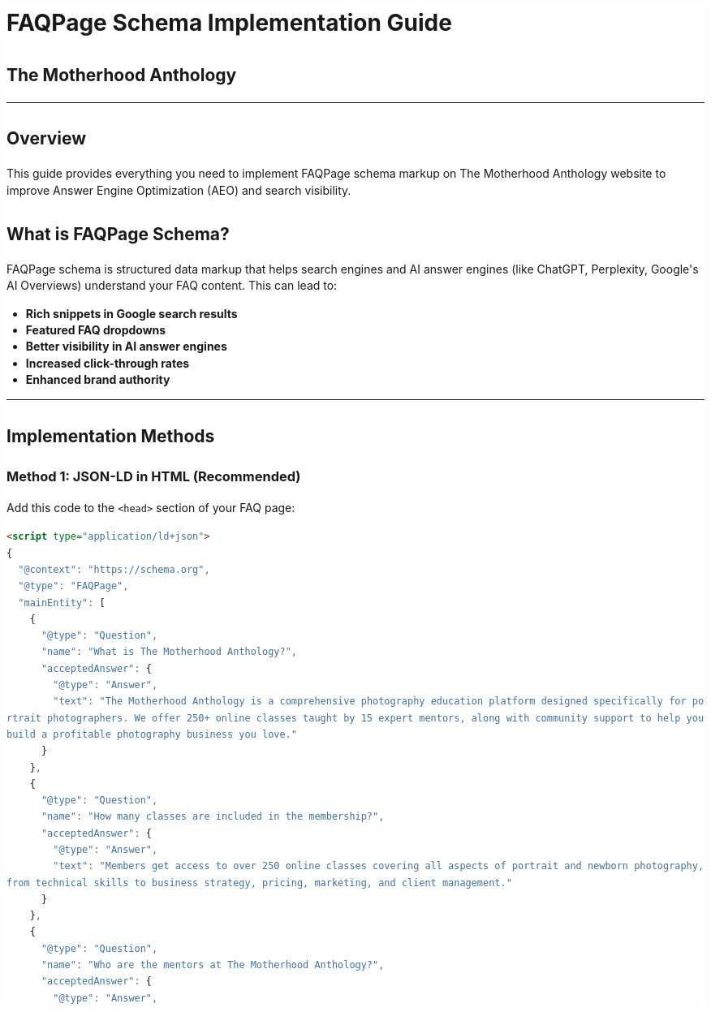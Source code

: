 # FAQPage Schema Implementation Guide
## The Motherhood Anthology

---

## Overview

This guide provides everything you need to implement FAQPage schema markup on The Motherhood Anthology website to improve Answer Engine Optimization (AEO) and search visibility.

## What is FAQPage Schema?

FAQPage schema is structured data markup that helps search engines and AI answer engines (like ChatGPT, Perplexity, Google's AI Overviews) understand your FAQ content. This can lead to:

- **Rich snippets in Google search results**
- **Featured FAQ dropdowns**
- **Better visibility in AI answer engines**
- **Increased click-through rates**
- **Enhanced brand authority**

---

## Implementation Methods

### Method 1: JSON-LD in HTML (Recommended)

Add this code to the `<head>` section of your FAQ page:

```html
<script type="application/ld+json">
{
  "@context": "https://schema.org",
  "@type": "FAQPage",
  "mainEntity": [
    {
      "@type": "Question",
      "name": "What is The Motherhood Anthology?",
      "acceptedAnswer": {
        "@type": "Answer",
        "text": "The Motherhood Anthology is a comprehensive photography education platform designed specifically for portrait photographers. We offer 250+ online classes taught by 15 expert mentors, along with community support to help you build a profitable photography business you love."
      }
    },
    {
      "@type": "Question",
      "name": "How many classes are included in the membership?",
      "acceptedAnswer": {
        "@type": "Answer",
        "text": "Members get access to over 250 online classes covering all aspects of portrait and newborn photography, from technical skills to business strategy, pricing, marketing, and client management."
      }
    },
    {
      "@type": "Question",
      "name": "Who are the mentors at The Motherhood Anthology?",
      "acceptedAnswer": {
        "@type": "Answer",
```